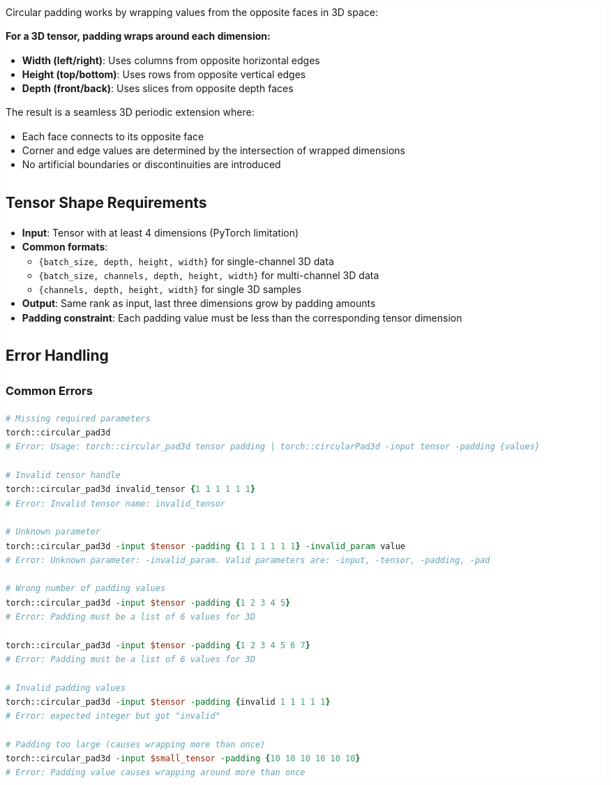 Circular padding works by wrapping values from the opposite faces in 3D space:

**For a 3D tensor, padding wraps around each dimension:**
- **Width (left/right)**: Uses columns from opposite horizontal edges
- **Height (top/bottom)**: Uses rows from opposite vertical edges  
- **Depth (front/back)**: Uses slices from opposite depth faces

The result is a seamless 3D periodic extension where:
- Each face connects to its opposite face
- Corner and edge values are determined by the intersection of wrapped dimensions
- No artificial boundaries or discontinuities are introduced

## Tensor Shape Requirements

- **Input**: Tensor with at least 4 dimensions (PyTorch limitation)
- **Common formats**: 
  - `{batch_size, depth, height, width}` for single-channel 3D data
  - `{batch_size, channels, depth, height, width}` for multi-channel 3D data
  - `{channels, depth, height, width}` for single 3D samples
- **Output**: Same rank as input, last three dimensions grow by padding amounts
- **Padding constraint**: Each padding value must be less than the corresponding tensor dimension

## Error Handling

### Common Errors
```tcl
# Missing required parameters
torch::circular_pad3d
# Error: Usage: torch::circular_pad3d tensor padding | torch::circularPad3d -input tensor -padding {values}

# Invalid tensor handle
torch::circular_pad3d invalid_tensor {1 1 1 1 1 1}
# Error: Invalid tensor name: invalid_tensor

# Unknown parameter
torch::circular_pad3d -input $tensor -padding {1 1 1 1 1 1} -invalid_param value
# Error: Unknown parameter: -invalid_param. Valid parameters are: -input, -tensor, -padding, -pad

# Wrong number of padding values
torch::circular_pad3d -input $tensor -padding {1 2 3 4 5}
# Error: Padding must be a list of 6 values for 3D

torch::circular_pad3d -input $tensor -padding {1 2 3 4 5 6 7}
# Error: Padding must be a list of 6 values for 3D

# Invalid padding values
torch::circular_pad3d -input $tensor -padding {invalid 1 1 1 1 1}
# Error: expected integer but got "invalid"

# Padding too large (causes wrapping more than once)
torch::circular_pad3d -input $small_tensor -padding {10 10 10 10 10 10}
# Error: Padding value causes wrapping around more than once
```
